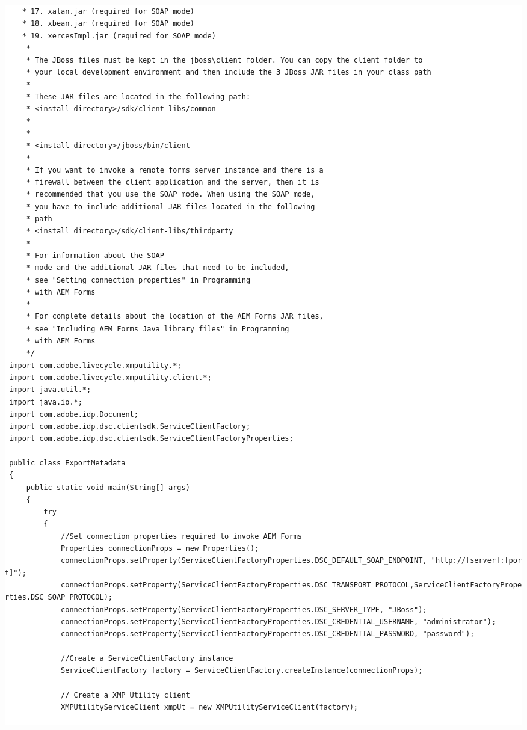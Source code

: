 ```as3
    * 17. xalan.jar (required for SOAP mode) 
    * 18. xbean.jar (required for SOAP mode) 
    * 19. xercesImpl.jar (required for SOAP mode) 
     * 
     * The JBoss files must be kept in the jboss\client folder. You can copy the client folder to  
     * your local development environment and then include the 3 JBoss JAR files in your class path 
     * 
     * These JAR files are located in the following path: 
     * <install directory>/sdk/client-libs/common 
     * 
     * 
     * <install directory>/jboss/bin/client 
     * 
     * If you want to invoke a remote forms server instance and there is a 
     * firewall between the client application and the server, then it is  
     * recommended that you use the SOAP mode. When using the SOAP mode,  
     * you have to include additional JAR files located in the following  
     * path 
     * <install directory>/sdk/client-libs/thirdparty 
     * 
     * For information about the SOAP  
     * mode and the additional JAR files that need to be included,  
     * see "Setting connection properties" in Programming  
     * with AEM Forms 
     * 
     * For complete details about the location of the AEM Forms JAR files,  
     * see "Including AEM Forms Java library files" in Programming  
     * with AEM Forms 
     */ 
 import com.adobe.livecycle.xmputility.*; 
 import com.adobe.livecycle.xmputility.client.*; 
 import java.util.*; 
 import java.io.*; 
 import com.adobe.idp.Document; 
 import com.adobe.idp.dsc.clientsdk.ServiceClientFactory; 
 import com.adobe.idp.dsc.clientsdk.ServiceClientFactoryProperties; 
  
 public class ExportMetadata 
 { 
     public static void main(String[] args) 
     { 
         try 
         { 
             //Set connection properties required to invoke AEM Forms                                 
             Properties connectionProps = new Properties(); 
             connectionProps.setProperty(ServiceClientFactoryProperties.DSC_DEFAULT_SOAP_ENDPOINT, "http://[server]:[port]"); 
             connectionProps.setProperty(ServiceClientFactoryProperties.DSC_TRANSPORT_PROTOCOL,ServiceClientFactoryProperties.DSC_SOAP_PROTOCOL);           
             connectionProps.setProperty(ServiceClientFactoryProperties.DSC_SERVER_TYPE, "JBoss"); 
             connectionProps.setProperty(ServiceClientFactoryProperties.DSC_CREDENTIAL_USERNAME, "administrator"); 
             connectionProps.setProperty(ServiceClientFactoryProperties.DSC_CREDENTIAL_PASSWORD, "password"); 
  
             //Create a ServiceClientFactory instance 
             ServiceClientFactory factory = ServiceClientFactory.createInstance(connectionProps); 
  
             // Create a XMP Utility client 
             XMPUtilityServiceClient xmpUt = new XMPUtilityServiceClient(factory); 
  
```